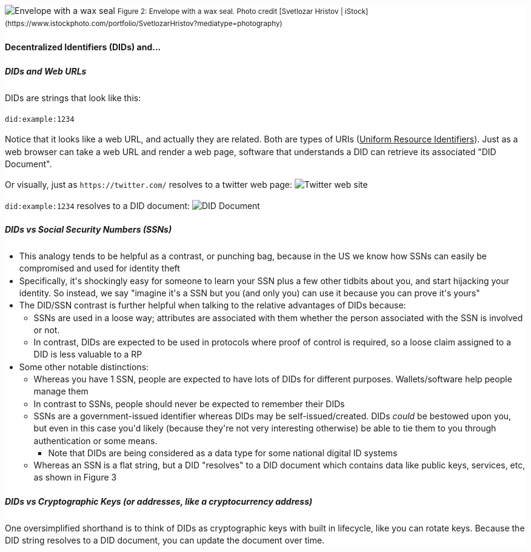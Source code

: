 
<img src="../images/post-2022-10-26/sigil.jpg" width="400" alt="Envelope with a wax seal" title="Envelope with a wax seal" />
<small>Figure 2: Envelope with a wax seal. Photo credit [Svetlozar Hristov | iStock](https://www.istockphoto.com/portfolio/SvetlozarHristov?mediatype=photography)</small>

#### Decentralized Identifiers (DIDs) and...


##### DIDs and Web URLs

DIDs are strings that look like this:

    did:example:1234

Notice that it looks like a web URL, and actually they are related. Both are types of URIs ([Uniform Resource Identifiers](https://en.wikipedia.org/wiki/Uniform_Resource_Identifier)). Just as a web browser can take a web URL and render a web page, software that understands a DID can retrieve its associated "DID Document".

Or visually, just as `https://twitter.com/` resolves to a twitter web page:
<img src="../images/post-2022-10-26/twitter.png" width="400" alt="Twitter web site" title="Twitter web site" />

`did:example:1234` resolves to a DID document:
<img src="../images/post-2022-10-26/did_doc.png" width="400" alt="DID Document" title="DID Document" />

##### DIDs vs Social Security Numbers (SSNs)

* This analogy tends to be helpful as a contrast, or punching bag, because in the US we know how SSNs can easily be compromised and used for identity theft
* Specifically, it's shockingly easy for someone to learn your SSN plus a few other tidbits about you, and start hijacking your identity. So instead, we say "imagine it's a SSN but you (and only you) can use it because you can prove it's yours"
* The DID/SSN contrast is further helpful when talking to the relative advantages of DIDs because:
    * SSNs are used in a loose way; attributes are associated with them whether the person associated with the SSN is involved or not.
    * In contrast, DIDs are expected to be used in protocols where proof of control is required, so a loose claim assigned to a DID is less valuable to a RP
* Some other notable distinctions:
    * Whereas you have 1 SSN, people are expected to have lots of DIDs for different purposes. Wallets/software help people manage them
    * In contrast to SSNs, people should never be expected to remember their DIDs 
    * SSNs are a government-issued identifier whereas DIDs may be self-issued/created. DIDs _could_ be bestowed upon you, but even in this case you'd likely (because they're not very interesting otherwise) be able to tie them to you through authentication or some means.
        * Note that DIDs are being considered as a data type for some national digital ID systems
    * Whereas an SSN is a flat string, but a DID "resolves" to a DID document which contains data like public keys, services, etc, as shown in Figure 3


##### DIDs vs Cryptographic Keys (or addresses, like a cryptocurrency address)

One oversimplified shorthand is to think of DIDs as cryptographic keys with built in lifecycle, like you can rotate keys. Because the DID string resolves to a DID document, you can update the document over time.
